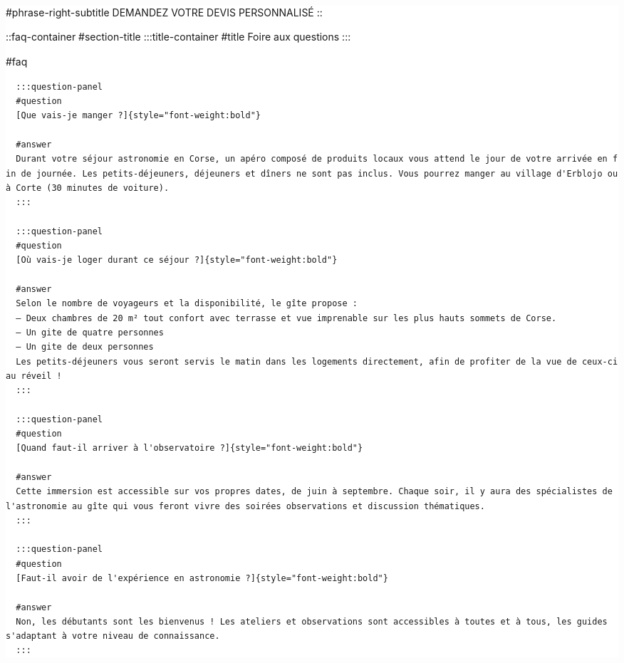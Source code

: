 #phrase-right-subtitle
DEMANDEZ VOTRE DEVIS PERSONNALISÉ
::

::faq-container
#section-title
  :::title-container
  #title
  Foire aux questions
  :::

#faq
  
      :::question-panel
      #question
      [Que vais-je manger ?]{style="font-weight:bold"}
      
      #answer
      Durant votre séjour astronomie en Corse, un apéro composé de produits locaux vous attend le jour de votre arrivée en fin de journée. Les petits-déjeuners, déjeuners et dîners ne sont pas inclus. Vous pourrez manger au village d'Erblojo ou à Corte (30 minutes de voiture).
      :::

      :::question-panel
      #question
      [Où vais-je loger durant ce séjour ?]{style="font-weight:bold"}
      
      #answer
      Selon le nombre de voyageurs et la disponibilité, le gîte propose :
      — Deux chambres de 20 m² tout confort avec terrasse et vue imprenable sur les plus hauts sommets de Corse.
      — Un gite de quatre personnes
      — Un gite de deux personnes
      Les petits-déjeuners vous seront servis le matin dans les logements directement, afin de profiter de la vue de ceux-ci au réveil !
      :::

      :::question-panel
      #question
      [Quand faut-il arriver à l'observatoire ?]{style="font-weight:bold"}
      
      #answer
      Cette immersion est accessible sur vos propres dates, de juin à septembre. Chaque soir, il y aura des spécialistes de l'astronomie au gîte qui vous feront vivre des soirées observations et discussion thématiques.
      :::

      :::question-panel
      #question
      [Faut-il avoir de l'expérience en astronomie ?]{style="font-weight:bold"}
      
      #answer
      Non, les débutants sont les bienvenus ! Les ateliers et observations sont accessibles à toutes et à tous, les guides s'adaptant à votre niveau de connaissance.
      :::
